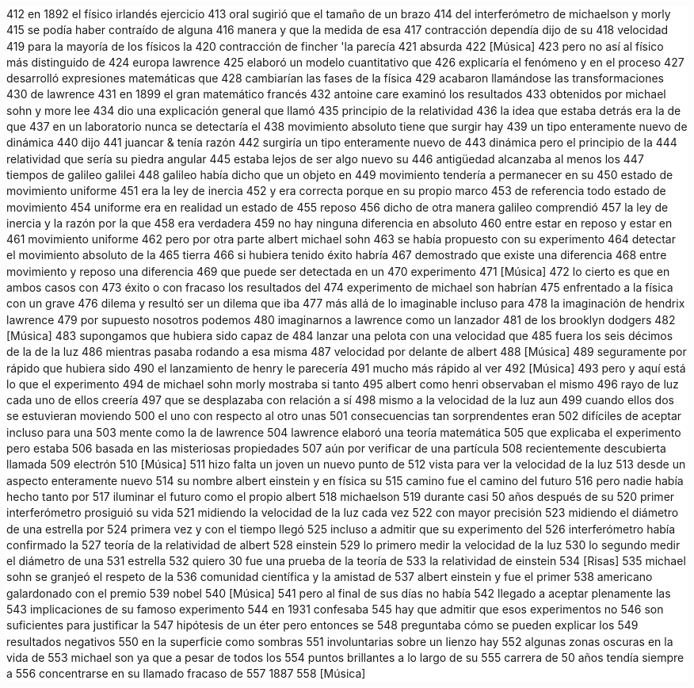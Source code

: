  412 en 1892 el físico irlandés ejercicio 413 oral sugirió que el tamaño de un brazo 414 del interferómetro de michaelson y morly 415 se podía haber contraído de alguna 416 manera y que la medida de esa 417 contracción dependía dijo de su 418 velocidad 419 para la mayoría de los físicos la 420 contracción de fincher 'la parecía 421 absurda 422 
 [Música]
 423 pero no así al físico más distinguido de 424 europa lawrence 425 elaboró un modelo cuantitativo que 426 explicaría el fenómeno y en el proceso 427 desarrolló expresiones matemáticas que 428 cambiarían las fases de la física 429 acabaron llamándose las transformaciones 430 de lawrence 431 en 1899 el gran matemático francés 432 antoine care examinó los resultados 433 obtenidos por michael sohn y more lee 434 dio una explicación general que llamó 435 principio de la relatividad 436 la idea que estaba detrás era la de que 437 en un laboratorio nunca se detectaría el 438 movimiento absoluto tiene que surgir hay 439 un tipo enteramente nuevo de dinámica 440 dijo 441 juancar &amp; tenía razón 442 surgiría un tipo enteramente nuevo de 443 dinámica pero el principio de la 444 relatividad que sería su piedra angular 445 estaba lejos de ser algo nuevo su 446 antigüedad alcanzaba al menos los 447 tiempos de galileo galilei 448 galileo había dicho que un objeto en 449 movimiento tendería a permanecer en su 450 estado de movimiento uniforme 451 era la ley de inercia 452 y era correcta porque en su propio marco 453 de referencia todo estado de movimiento 454 uniforme era en realidad un estado de 455 reposo 456 dicho de otra manera galileo comprendió 457 la ley de inercia y la razón por la que 458 era verdadera 459 no hay ninguna diferencia en absoluto 460 entre estar en reposo y estar en 461 movimiento uniforme 462 pero por otra parte albert michael sohn 463 se había propuesto con su experimento 464 detectar el movimiento absoluto de la 465 tierra 466 si hubiera tenido éxito habría 467 demostrado que existe una diferencia 468 entre movimiento y reposo una diferencia 469 que puede ser detectada en un 470 experimento 471 
 [Música]
 472 lo cierto es que en ambos casos con 473 éxito o con fracaso los resultados del 474 experimento de michael son habrían 475 enfrentado a la física con un grave 476 dilema y resultó ser un dilema que iba 477 más allá de lo imaginable incluso para 478 la imaginación de hendrix lawrence 479 por supuesto nosotros podemos 480 imaginarnos a lawrence como un lanzador 481 de los brooklyn dodgers 482 
 [Música]
 483 supongamos que hubiera sido capaz de 484 lanzar una pelota con una velocidad que 485 fuera los seis décimos de la de la luz 486 mientras pasaba rodando a esa misma 487 velocidad por delante de albert 488 
 [Música]
 489 seguramente por rápido que hubiera sido 490 el lanzamiento de henry le parecería 491 mucho más rápido al ver 492 
 [Música]
 493 pero y aquí está lo que el experimento 494 de michael sohn morly mostraba si tanto 495 albert como henri observaban el mismo 496 rayo de luz cada uno de ellos creería 497 que se desplazaba con relación a sí 498 mismo a la velocidad de la luz aun 499 cuando ellos dos se estuvieran moviendo 500 el uno con respecto al otro unas 501 consecuencias tan sorprendentes eran 502 difíciles de aceptar incluso para una 503 mente como la de lawrence 504 lawrence elaboró una teoría matemática 505 que explicaba el experimento pero estaba 506 basada en las misteriosas propiedades 507 aún por verificar de una partícula 508 recientemente descubierta llamada 509 electrón 510 
 [Música]
 511 hizo falta un joven un nuevo punto de 512 vista para ver la velocidad de la luz 513 desde un aspecto enteramente nuevo 514 su nombre albert einstein y en física su 515 camino fue el camino del futuro 516 pero nadie había hecho tanto por 517 iluminar el futuro como el propio albert 518 michaelson 519 durante casi 50 años después de su 520 primer interferómetro prosiguió su vida 521 midiendo la velocidad de la luz cada vez 522 con mayor precisión 523 midiendo el diámetro de una estrella por 524 primera vez y con el tiempo llegó 525 incluso a admitir que su experimento del 526 interferómetro había confirmado la 527 teoría de la relatividad de albert 528 einstein 529 lo primero medir la velocidad de la luz 530 lo segundo medir el diámetro de una 531 estrella 532 quiero 30 fue una prueba de la teoría de 533 la relatividad de einstein 534 [Risas] 535 michael sohn se granjeó el respeto de la 536 comunidad científica y la amistad de 537 albert einstein y fue el primer 538 americano galardonado con el premio 539 nobel 540 
 [Música]
 541 pero al final de sus días no había 542 llegado a aceptar plenamente las 543 implicaciones de su famoso experimento 544 en 1931 confesaba 545 hay que admitir que esos experimentos no 546 son suficientes para justificar la 547 hipótesis de un éter pero entonces se 548 preguntaba cómo se pueden explicar los 549 resultados negativos 550 en la superficie como sombras 551 involuntarias sobre un lienzo hay 552 algunas zonas oscuras en la vida de 553 michael son ya que a pesar de todos los 554 puntos brillantes a lo largo de su 555 carrera de 50 años tendía siempre a 556 concentrarse en su llamado fracaso de 557 1887 558 
 [Música]